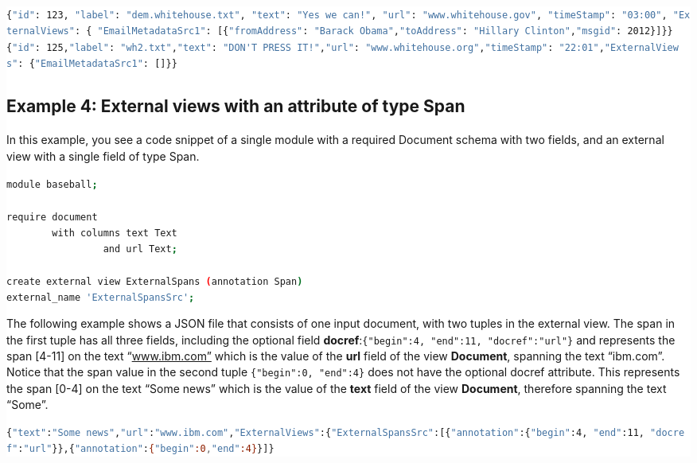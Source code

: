 ```bash
{"id": 123, "label": "dem.whitehouse.txt", "text": "Yes we can!", "url": "www.whitehouse.gov", "timeStamp": "03:00", "ExternalViews": { "EmailMetadataSrc1": [{"fromAddress": "Barack Obama","toAddress": "Hillary Clinton","msgid": 2012}]}}
{"id": 125,"label": "wh2.txt","text": "DON'T PRESS IT!","url": "www.whitehouse.org","timeStamp": "22:01","ExternalViews": {"EmailMetadataSrc1": []}}
```

## Example 4: External views with an attribute of type Span

In this example, you see a code snippet of a single module with a required Document schema with two fields, and an external view with a single field of type Span.

```bash
module baseball;

require document 
        with columns text Text 
                 and url Text;
    
create external view ExternalSpans (annotation Span)
external_name 'ExternalSpansSrc';
```

The following example shows a JSON file that consists of one input document, with two tuples in the external view.
 The span in the first tuple has all three fields, including the optional field **docref**:`{"begin":4, "end":11, "docref":"url"}`
 and represents the span \[4-11\] on the text “www.ibm.com” which is the value of the **url** field of the view 
 **Document**, spanning the text “ibm.com”. Notice that the span value in the second tuple `{"begin":0, "end":4}` 
 does not have the optional docref attribute. This represents the span \[0-4\] on the text “Some news” 
 which is the value of the **text** field of the view **Document**, therefore spanning the text “Some”.

```bash
{"text":"Some news","url":"www.ibm.com","ExternalViews":{"ExternalSpansSrc":[{"annotation":{"begin":4, "end":11, "docref":"url"}},{"annotation":{"begin":0,"end":4}}]}
```
